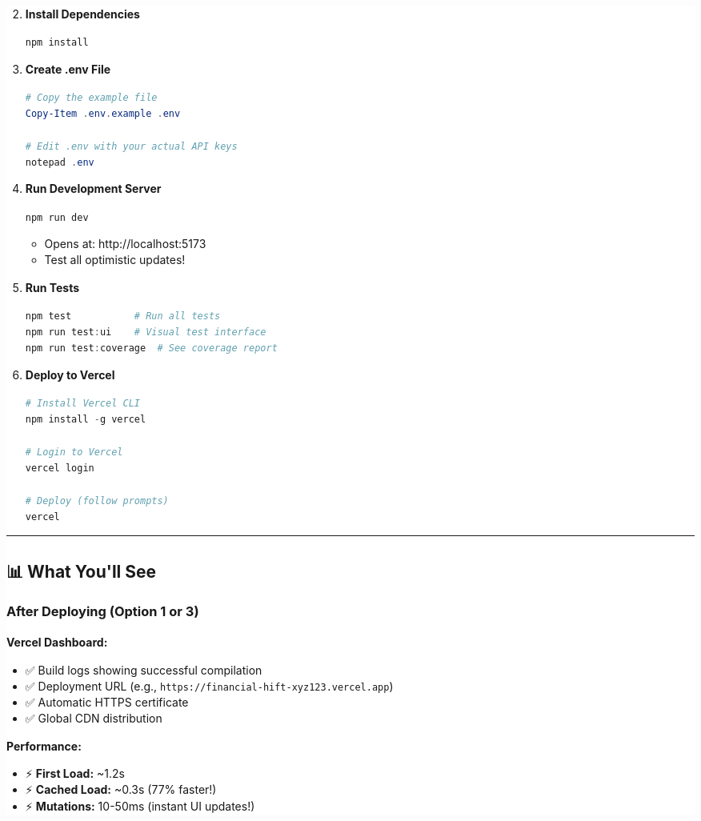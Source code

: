 2. **Install Dependencies**
   ```powershell
   npm install
   ```

3. **Create .env File**
   ```powershell
   # Copy the example file
   Copy-Item .env.example .env
   
   # Edit .env with your actual API keys
   notepad .env
   ```

4. **Run Development Server**
   ```powershell
   npm run dev
   ```
   - Opens at: http://localhost:5173
   - Test all optimistic updates!

5. **Run Tests**
   ```powershell
   npm test           # Run all tests
   npm run test:ui    # Visual test interface
   npm run test:coverage  # See coverage report
   ```

6. **Deploy to Vercel**
   ```powershell
   # Install Vercel CLI
   npm install -g vercel
   
   # Login to Vercel
   vercel login
   
   # Deploy (follow prompts)
   vercel
   ```

---

## 📊 What You'll See

### After Deploying (Option 1 or 3)

**Vercel Dashboard:**
- ✅ Build logs showing successful compilation
- ✅ Deployment URL (e.g., `https://financial-hift-xyz123.vercel.app`)
- ✅ Automatic HTTPS certificate
- ✅ Global CDN distribution

**Performance:**
- ⚡ **First Load:** ~1.2s
- ⚡ **Cached Load:** ~0.3s (77% faster!)
- ⚡ **Mutations:** 10-50ms (instant UI updates!)
